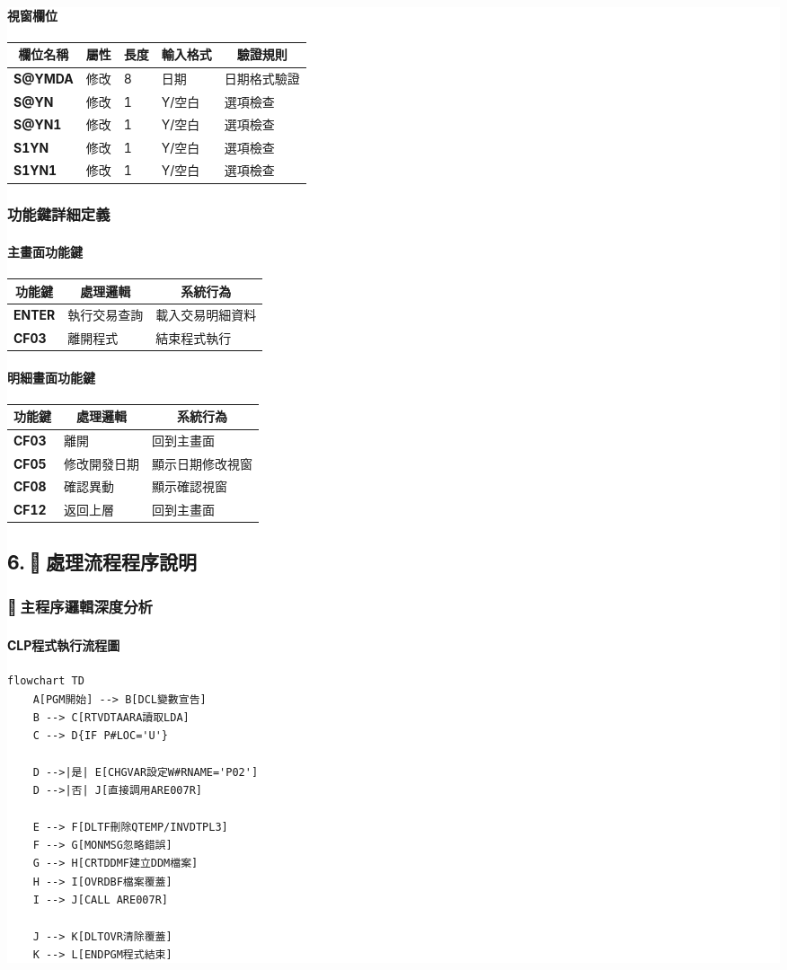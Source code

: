 #### 視窗欄位
| 欄位名稱 | 屬性 | 長度 | 輸入格式 | 驗證規則 |
|----------|------|------|----------|----------|
| **S@YMDA** | 修改 | 8 | 日期 | 日期格式驗證 |
| **S@YN** | 修改 | 1 | Y/空白 | 選項檢查 |
| **S@YN1** | 修改 | 1 | Y/空白 | 選項檢查 |
| **S1YN** | 修改 | 1 | Y/空白 | 選項檢查 |
| **S1YN1** | 修改 | 1 | Y/空白 | 選項檢查 |

### 功能鍵詳細定義

#### 主畫面功能鍵
| 功能鍵 | 處理邏輯 | 系統行為 |
|--------|---------|----------|
| **ENTER** | 執行交易查詢 | 載入交易明細資料 |
| **CF03** | 離開程式 | 結束程式執行 |

#### 明細畫面功能鍵
| 功能鍵 | 處理邏輯 | 系統行為 |
|--------|---------|----------|
| **CF03** | 離開 | 回到主畫面 |
| **CF05** | 修改開發日期 | 顯示日期修改視窗 |
| **CF08** | 確認異動 | 顯示確認視窗 |
| **CF12** | 返回上層 | 回到主畫面 |

## 6. 🎯 處理流程程序說明

### 🎯 主程序邏輯深度分析

#### CLP程式執行流程圖
```mermaid
flowchart TD
    A[PGM開始] --> B[DCL變數宣告]
    B --> C[RTVDTAARA讀取LDA]
    C --> D{IF P#LOC='U'}
    
    D -->|是| E[CHGVAR設定W#RNAME='P02']
    D -->|否| J[直接調用ARE007R]
    
    E --> F[DLTF刪除QTEMP/INVDTPL3]
    F --> G[MONMSG忽略錯誤]
    G --> H[CRTDDMF建立DDM檔案]
    H --> I[OVRDBF檔案覆蓋]
    I --> J[CALL ARE007R]
    
    J --> K[DLTOVR清除覆蓋]
    K --> L[ENDPGM程式結束]
```
